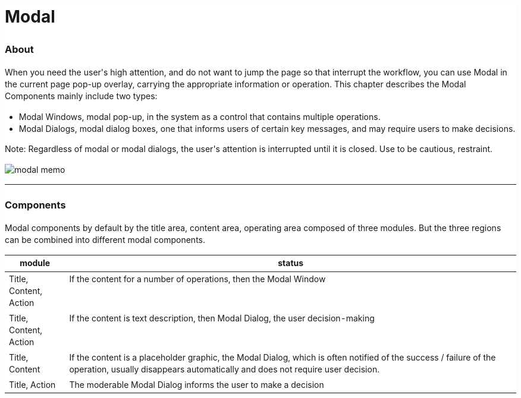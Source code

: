 <div class="guideline buttons">
  <div class="container">
    <h1>Modal</h1>
    <h3>About</h3>
    <div class="row">
      <div class="col-md-4">
        <p>When you need the user's high attention, and do not want to jump the page so that interrupt the workflow, you can
          use Modal in the current page pop-up overlay, carrying the appropriate information or operation. This chapter describes
          the Modal Components mainly include two types:</p>
        <ul>
          <li>Modal Windows, modal pop-up, in the system as a control that contains multiple operations.</li>
          <li>Modal Dialogs, modal dialog boxes, one that informs users of certain key messages, and may require users to make
            decisions.
          </li>
        </ul>
        <p class="hint">Note: Regardless of modal or modal dialogs, the user's attention is interrupted until it is closed. Use to be cautious,
          restraint.
        </p>
      </div>
      <div class="col-md-8">
        <img src="/static/image/guideline-sc/sc-modal-about.svg" alt="modal memo" class="img-responsive">
      </div>
    </div>
    <hr>
    <h3>Components</h3>
    <div class="row">
      <div class="col-md-12">
        <p>Modal components by default by the title area, content area, operating area composed of three modules. But the three
          regions can be combined into different modal components.</p>
        <table class="table sc">
          <thead>
            <tr>
              <th>module</th>
              <th>status</th>
            </tr>
          </thead>
          <tbody>
            <tr>
              <td>Title, Content, Action</td>
              <td>If the content for a number of operations, then the Modal Window</td>
            </tr>
            <tr>
              <td>Title, Content, Action</td>
              <td>If the content is text description, then Modal Dialog, the user decision-making</td>
            </tr>
            <tr>
              <td>Title, Content</td>
              <td>If the content is a placeholder graphic, the Modal Dialog, which is often notified of the success / failure
                of the operation, usually disappears automatically and does not require user decision.</td>
            </tr>
            <tr>
              <td>Title, Action</td>
              <td>The moderable Modal Dialog informs the user to make a decision</td>
            </tr>
          </tbody>
        </table>
      </div>